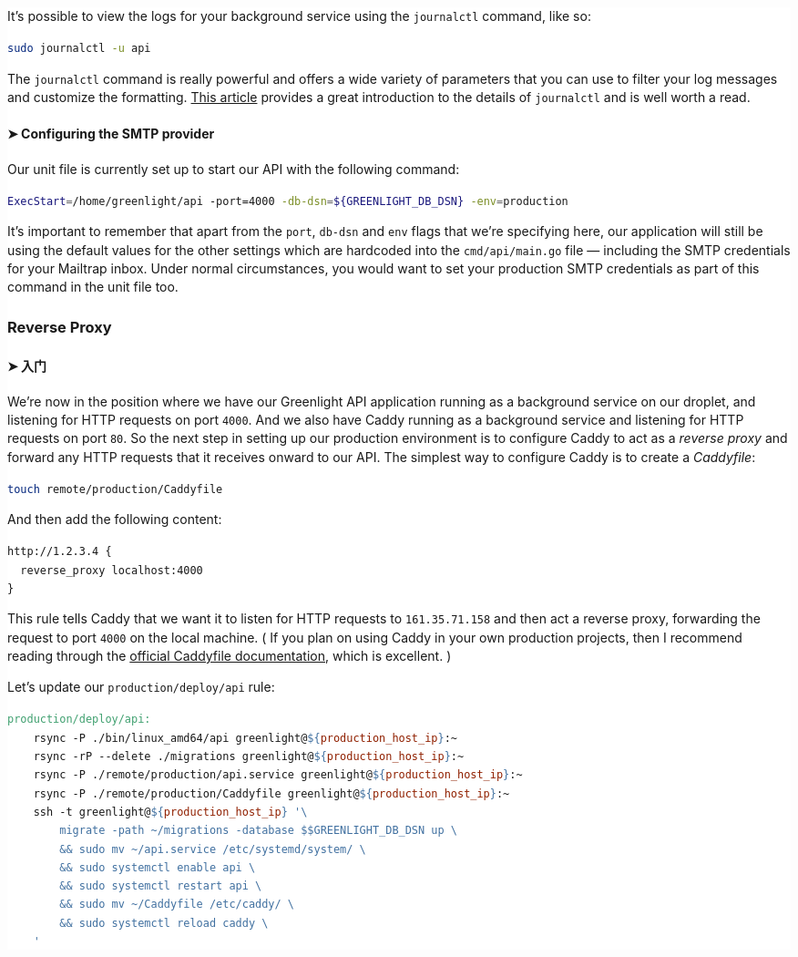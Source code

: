 It’s possible to view the logs for your background service using the `journalctl` command, like so:

```bash
sudo journalctl -u api
```

The `journalctl` command is really powerful and offers a wide variety of parameters that you can use to filter your log messages and customize the formatting. [This article](https://www.digitalocean.com/community/tutorials/how-to-use-journalctl-to-view-and-manipulate-systemd-logs) provides a great introduction to the details of `journalctl` and is well worth a read.

#### ➤ Configuring the SMTP provider

Our unit file is currently set up to start our API with the following command:

```bash
ExecStart=/home/greenlight/api -port=4000 -db-dsn=${GREENLIGHT_DB_DSN} -env=production
```

It’s important to remember that apart from the `port`, `db-dsn` and `env` flags that we’re specifying here, our application will still be using the default values for the other settings which are hardcoded into the `cmd/api/main.go` file — including the SMTP credentials for your Mailtrap inbox. Under normal circumstances, you would want to set your production SMTP credentials as part of this command in the unit file too.

### Reverse Proxy

#### ➤ 入门

We’re now in the position where we have our Greenlight API application running as a background service on our droplet, and listening for HTTP requests on port `4000`. And we also have Caddy running as a background service and listening for HTTP requests on port `80`. So the next step in setting up our production environment is to configure Caddy to act as a *reverse proxy* and forward any HTTP requests that it receives onward to our API. The simplest way to configure Caddy is to create a *Caddyfile*:

```bash
touch remote/production/Caddyfile
```

And then add the following content:

```nginx
http://1.2.3.4 {
  reverse_proxy localhost:4000
}
```

This rule tells Caddy that we want it to listen for HTTP requests to `161.35.71.158` and then act a reverse proxy, forwarding the request to port `4000` on the local machine. ( If you plan on using Caddy in your own production projects, then I recommend reading through the [official Caddyfile documentation](https://caddyserver.com/docs/caddyfile), which is excellent. )

Let’s update our `production/deploy/api` rule:

```makefile
production/deploy/api:
    rsync -P ./bin/linux_amd64/api greenlight@${production_host_ip}:~
    rsync -rP --delete ./migrations greenlight@${production_host_ip}:~
    rsync -P ./remote/production/api.service greenlight@${production_host_ip}:~
    rsync -P ./remote/production/Caddyfile greenlight@${production_host_ip}:~
    ssh -t greenlight@${production_host_ip} '\
        migrate -path ~/migrations -database $$GREENLIGHT_DB_DSN up \
        && sudo mv ~/api.service /etc/systemd/system/ \
        && sudo systemctl enable api \
        && sudo systemctl restart api \
        && sudo mv ~/Caddyfile /etc/caddy/ \
        && sudo systemctl reload caddy \
    '
```

